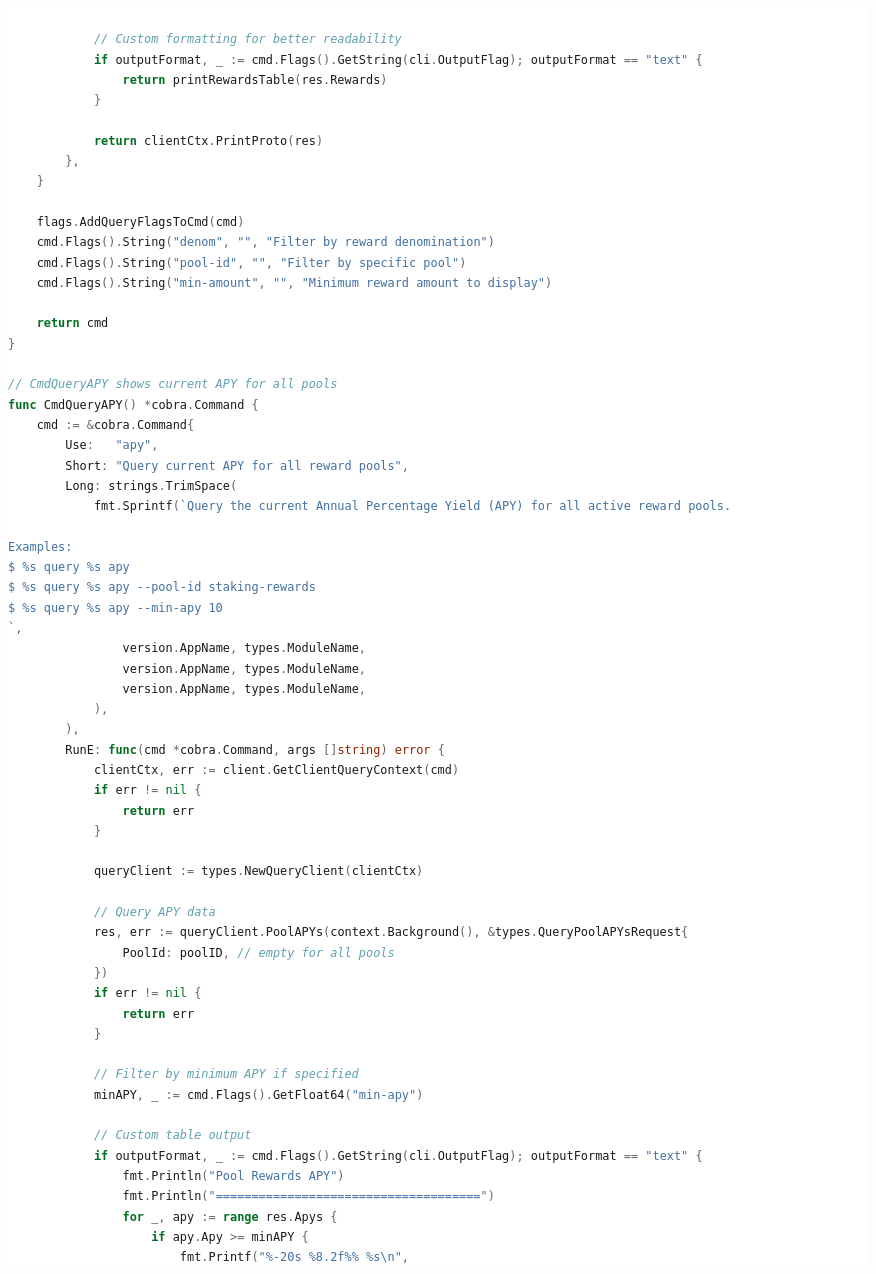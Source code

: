 ```go
            
            // Custom formatting for better readability
            if outputFormat, _ := cmd.Flags().GetString(cli.OutputFlag); outputFormat == "text" {
                return printRewardsTable(res.Rewards)
            }
            
            return clientCtx.PrintProto(res)
        },
    }
    
    flags.AddQueryFlagsToCmd(cmd)
    cmd.Flags().String("denom", "", "Filter by reward denomination")
    cmd.Flags().String("pool-id", "", "Filter by specific pool")
    cmd.Flags().String("min-amount", "", "Minimum reward amount to display")
    
    return cmd
}

// CmdQueryAPY shows current APY for all pools
func CmdQueryAPY() *cobra.Command {
    cmd := &cobra.Command{
        Use:   "apy",
        Short: "Query current APY for all reward pools",
        Long: strings.TrimSpace(
            fmt.Sprintf(`Query the current Annual Percentage Yield (APY) for all active reward pools.

Examples:
$ %s query %s apy
$ %s query %s apy --pool-id staking-rewards
$ %s query %s apy --min-apy 10
`,
                version.AppName, types.ModuleName,
                version.AppName, types.ModuleName,
                version.AppName, types.ModuleName,
            ),
        ),
        RunE: func(cmd *cobra.Command, args []string) error {
            clientCtx, err := client.GetClientQueryContext(cmd)
            if err != nil {
                return err
            }
            
            queryClient := types.NewQueryClient(clientCtx)
            
            // Query APY data
            res, err := queryClient.PoolAPYs(context.Background(), &types.QueryPoolAPYsRequest{
                PoolId: poolID, // empty for all pools
            })
            if err != nil {
                return err
            }
            
            // Filter by minimum APY if specified
            minAPY, _ := cmd.Flags().GetFloat64("min-apy")
            
            // Custom table output
            if outputFormat, _ := cmd.Flags().GetString(cli.OutputFlag); outputFormat == "text" {
                fmt.Println("Pool Rewards APY")
                fmt.Println("=====================================")
                for _, apy := range res.Apys {
                    if apy.Apy >= minAPY {
                        fmt.Printf("%-20s %8.2f%% %s\n", 
```